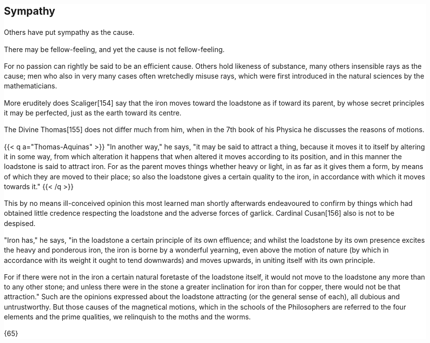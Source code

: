 
## Sympathy

Others have put sympathy as the cause. 

There may be fellow-feeling, and yet the cause is not fellow-feeling. 

For no passion can rightly be said to be an efficient cause. Others hold likeness of substance, many others insensible rays as the cause; men who also in very many cases often wretchedly misuse rays, which were first introduced in the natural sciences by the mathematicians. 

More eruditely does Scaliger[154] say that the iron moves toward the loadstone as if toward its parent, by whose secret principles it may be perfected, just as the earth toward its centre.

The Divine Thomas[155] does not differ much from him, when in the 7th book of his Physica he discusses the reasons of motions. 


{{< q a="Thomas-Aquinas" >}}
"In another way," he says, "it may be said to attract a thing, because it moves it to itself by altering it in some way, from which alteration it happens that when altered it moves according to its position, and in this manner the loadstone is said to attract iron. For as the parent moves things whether heavy or light, in as far as it gives them a form, by means of which they are moved to their place; so also the loadstone gives a certain quality to the iron, in accordance with which it moves towards it." 
{{< /q >}}

This by no means ill-conceived opinion this most learned man shortly afterwards endeavoured to confirm by things which had obtained little credence respecting the loadstone and the adverse forces of garlick. Cardinal Cusan[156] also is not to be despised.

"Iron has," he says, "in the loadstone a certain principle of its own effluence; and whilst the loadstone by its own presence excites the heavy and ponderous iron, the iron is borne by a wonderful yearning, even above the motion of nature (by which in accordance with its weight it ought to tend downwards) and moves upwards, in uniting itself with its own principle. 

For if there were not in the iron a certain natural foretaste of the loadstone itself, it would not move to the loadstone any more than to any other stone; and unless there were in the stone a greater inclination for iron than for copper, there would not be that attraction." Such are the opinions expressed about the loadstone attracting (or the general sense of each), all dubious and untrustworthy. But those causes of the magnetical motions, which in the schools of the Philosophers are referred to the four elements and the prime qualities, we relinquish to the moths and the worms.



{65}

